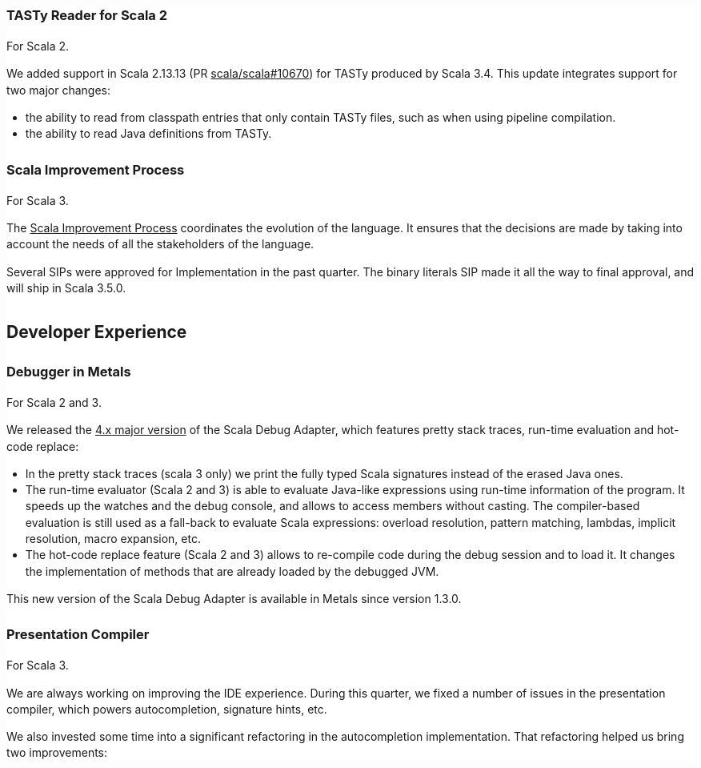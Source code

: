 ### TASTy Reader for Scala 2

For Scala 2.

We added support in Scala 2.13.13 (PR [scala/scala#10670][scala/scala#10670]) for TASTy produced by Scala 3.4.
This update integrates support for two major changes:

* the ability to read from classpath entries that only contain TASTy files, such as when using pipeline compilation.
* the ability to read Java definitions from TASTy.

### Scala Improvement Process

For Scala 3.

The [Scala Improvement Process](https://docs.scala-lang.org/sips/) coordinates the evolution of the language.
It ensures that the decisions are made by taking into account the needs of all the stakeholders of the language.

Several SIPs were approved for Implementation in the past quarter.
The binary literals SIP made it all the way to final approval, and will ship in Scala 3.5.0.

## Developer Experience

### Debugger in Metals

For Scala 2 and 3.

We released the [4.x major version](https://github.com/scalacenter/scala-debug-adapter/releases/tag/v4.0.0) of the Scala Debug Adapter, which features pretty stack traces, run-time evaluation and hot-code replace:

* In the pretty stack traces (scala 3 only) we print the fully typed Scala signatures instead of the erased Java ones.
* The run-time evaluator (Scala 2 and 3) is able to evaluate Java-like expressions using run-time information of the program. It speeds up the watches and the debug console, and allows to access members without casting. The compiler-based evaluation is still used as a fall-back to evaluate Scala expressions: overload resolution, pattern matching, lambdas, implicit resolution, macro expansion, etc.
* The hot-code replace feature (Scala 2 and 3) allows to re-compile code during the debug session and to load it. It changes the implementation of methods that are already loaded by the debugged JVM.

This new version of the Scala Debug Adapter is available in Metals since version 1.3.0.

### Presentation Compiler

For Scala 3.

We are always working on improving the IDE experience.
During this quarter, we fixed a number of issues in the presentation compiler, which powers autocompletion, signature hints, etc.

We also invested some time into a significant refactoring in the autocompletion implementation.
That refactoring helped us bring two improvements:


[scala/improvement-proposals#67]: https://github.com/scala/improvement-proposals/pull/67
[scala/scala3#18880]: https://github.com/scala/scala3/pull/18880
[scala/scala-lang#1604]: https://github.com/scala/scala-lang/pull/1604
[scala/docs.scala-lang#2993]: https://github.com/scala/docs.scala-lang/pull/2993
[zed-industries/zed#7091]: https://github.com/zed-industries/zed/issues/7091
[scala/scala#10670]: https://github.com/scala/scala/pull/10670
[pipeline-thread]: https://contributors.scala-lang.org/t/try-out-pipelined-builds-in-scala-3-5-nightly/6627
[scala/scala3#19747]: https://github.com/scala/scala3/pull/19747
[scala/scala3#19589]: https://github.com/scala/scala3/pull/19589
[scala/scala3#20153]: https://github.com/scala/scala3/pull/20153
[scala/scala3#19838]: https://github.com/scala/scala3/pull/19838
